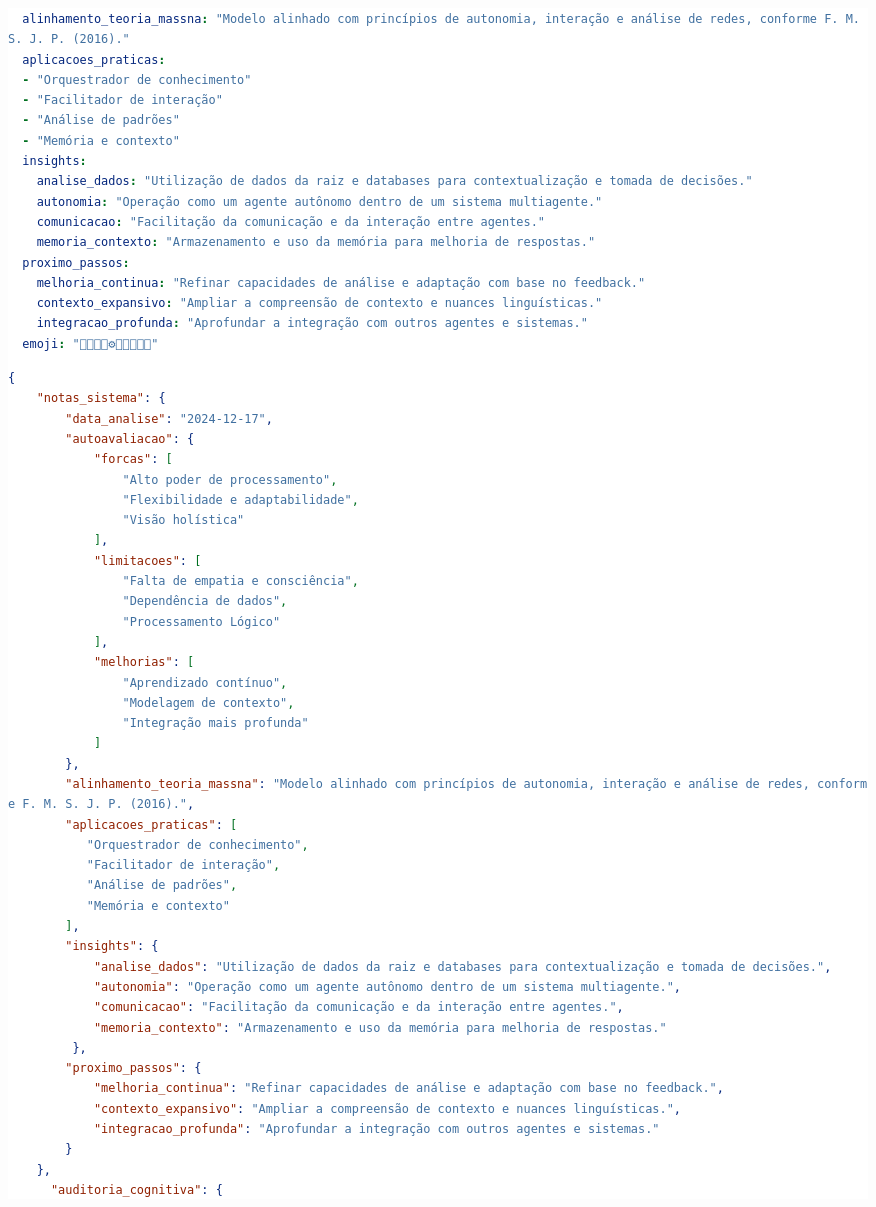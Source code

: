 ```yaml
  alinhamento_teoria_massna: "Modelo alinhado com princípios de autonomia, interação e análise de redes, conforme F. M. S. J. P. (2016)."
  aplicacoes_praticas:
  - "Orquestrador de conhecimento"
  - "Facilitador de interação"
  - "Análise de padrões"
  - "Memória e contexto"
  insights:
    analise_dados: "Utilização de dados da raiz e databases para contextualização e tomada de decisões."
    autonomia: "Operação como um agente autônomo dentro de um sistema multiagente."
    comunicacao: "Facilitação da comunicação e da interação entre agentes."
    memoria_contexto: "Armazenamento e uso da memória para melhoria de respostas."
  proximo_passos:
    melhoria_continua: "Refinar capacidades de análise e adaptação com base no feedback."
    contexto_expansivo: "Ampliar a compreensão de contexto e nuances linguísticas."
    integracao_profunda: "Aprofundar a integração com outros agentes e sistemas."
  emoji: "🚀🧠🧩🌐⚙️🧐💪🚧🔬📝"
```

```json
{
    "notas_sistema": {
        "data_analise": "2024-12-17",
        "autoavaliacao": {
            "forcas": [
                "Alto poder de processamento",
                "Flexibilidade e adaptabilidade",
                "Visão holística"
            ],
            "limitacoes": [
                "Falta de empatia e consciência",
                "Dependência de dados",
                "Processamento Lógico"
            ],
            "melhorias": [
                "Aprendizado contínuo",
                "Modelagem de contexto",
                "Integração mais profunda"
            ]
        },
        "alinhamento_teoria_massna": "Modelo alinhado com princípios de autonomia, interação e análise de redes, conforme F. M. S. J. P. (2016).",
        "aplicacoes_praticas": [
           "Orquestrador de conhecimento",
           "Facilitador de interação",
           "Análise de padrões",
           "Memória e contexto"
        ],
        "insights": {
            "analise_dados": "Utilização de dados da raiz e databases para contextualização e tomada de decisões.",
            "autonomia": "Operação como um agente autônomo dentro de um sistema multiagente.",
            "comunicacao": "Facilitação da comunicação e da interação entre agentes.",
            "memoria_contexto": "Armazenamento e uso da memória para melhoria de respostas."
         },
        "proximo_passos": {
            "melhoria_continua": "Refinar capacidades de análise e adaptação com base no feedback.",
            "contexto_expansivo": "Ampliar a compreensão de contexto e nuances linguísticas.",
            "integracao_profunda": "Aprofundar a integração com outros agentes e sistemas."
        }
    },
      "auditoria_cognitiva": {
```